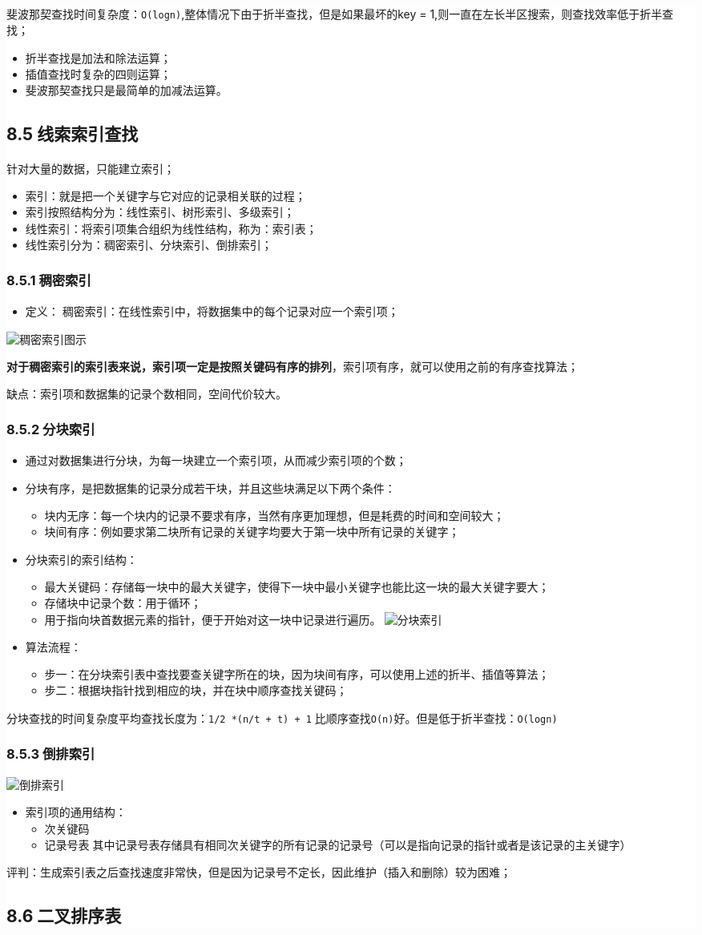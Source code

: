 斐波那契查找时间复杂度：`O(logn)`,整体情况下由于折半查找，但是如果最坏的key = 1,则一直在左长半区搜索，则查找效率低于折半查找；

- 折半查找是加法和除法运算；
- 插值查找时复杂的四则运算；
- 斐波那契查找只是最简单的加减法运算。



## 8.5 线索索引查找

针对大量的数据，只能建立索引；
* 索引：就是把一个关键字与它对应的记录相关联的过程；
* 索引按照结构分为：线性索引、树形索引、多级索引；
* 线性索引：将索引项集合组织为线性结构，称为：索引表；
* 线性索引分为：稠密索引、分块索引、倒排索引；



### 8.5.1 稠密索引

- 定义：
 稠密索引：在线性索引中，将数据集中的每个记录对应一个索引项；
 
![稠密索引图示]($resource/%E7%A8%A0%E5%AF%86%E7%B4%A2%E5%BC%95%E5%9B%BE%E7%A4%BA.png)

**对于稠密索引的索引表来说，索引项一定是按照关键码有序的排列**，索引项有序，就可以使用之前的有序查找算法；

缺点：索引项和数据集的记录个数相同，空间代价较大。



### 8.5.2 分块索引

- 通过对数据集进行分块，为每一块建立一个索引项，从而减少索引项的个数；
- 分块有序，是把数据集的记录分成若干块，并且这些块满足以下两个条件：
  - 块内无序：每一个块内的记录不要求有序，当然有序更加理想，但是耗费的时间和空间较大；
  - 块间有序：例如要求第二块所有记录的关键字均要大于第一块中所有记录的关键字；
- 分块索引的索引结构：
  - 最大关键码：存储每一块中的最大关键字，使得下一块中最小关键字也能比这一块的最大关键字要大；
  - 存储块中记录个数：用于循环；
  - 用于指向块首数据元素的指针，便于开始对这一块中记录进行遍历。
![分块索引]($resource/%E5%88%86%E5%9D%97%E7%B4%A2%E5%BC%95.jpg)

- 算法流程：
  - 步一：在分块索引表中查找要查关键字所在的块，因为块间有序，可以使用上述的折半、插值等算法；
  - 步二：根据块指针找到相应的块，并在块中顺序查找关键码；


分块查找的时间复杂度平均查找长度为：`1/2 *(n/t + t) + 1` 比顺序查找`O(n)`好。但是低于折半查找：`O(logn)`



### 8.5.3 倒排索引

![倒排索引]($resource/%E5%80%92%E6%8E%92%E7%B4%A2%E5%BC%95.png)

- 索引项的通用结构：
  - 次关键码
  - 记录号表
 其中记录号表存储具有相同次关键字的所有记录的记录号（可以是指向记录的指针或者是该记录的主关键字）

评判：生成索引表之后查找速度非常快，但是因为记录号不定长，因此维护（插入和删除）较为困难；



## 8.6 二叉排序表

